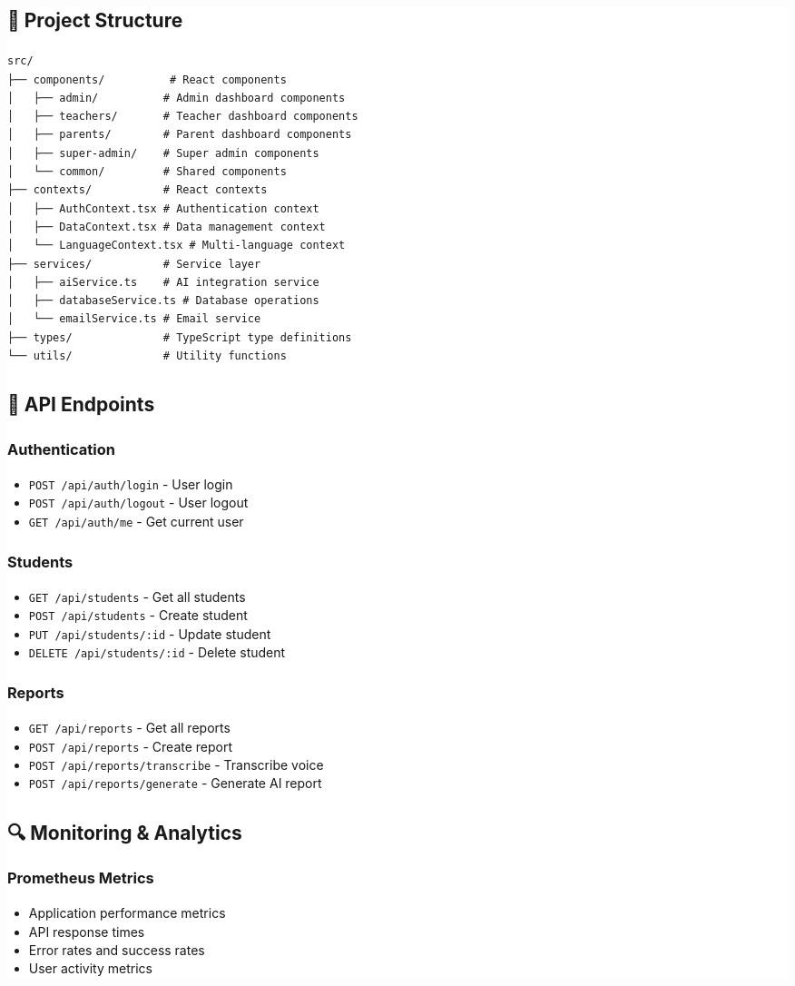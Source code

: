 ## 📁 Project Structure

```
src/
├── components/          # React components
│   ├── admin/          # Admin dashboard components
│   ├── teachers/       # Teacher dashboard components
│   ├── parents/        # Parent dashboard components
│   ├── super-admin/    # Super admin components
│   └── common/         # Shared components
├── contexts/           # React contexts
│   ├── AuthContext.tsx # Authentication context
│   ├── DataContext.tsx # Data management context
│   └── LanguageContext.tsx # Multi-language context
├── services/           # Service layer
│   ├── aiService.ts    # AI integration service
│   ├── databaseService.ts # Database operations
│   └── emailService.ts # Email service
├── types/              # TypeScript type definitions
└── utils/              # Utility functions
```

## 🚀 API Endpoints

### Authentication
- `POST /api/auth/login` - User login
- `POST /api/auth/logout` - User logout
- `GET /api/auth/me` - Get current user

### Students
- `GET /api/students` - Get all students
- `POST /api/students` - Create student
- `PUT /api/students/:id` - Update student
- `DELETE /api/students/:id` - Delete student

### Reports
- `GET /api/reports` - Get all reports
- `POST /api/reports` - Create report
- `POST /api/reports/transcribe` - Transcribe voice
- `POST /api/reports/generate` - Generate AI report

## 🔍 Monitoring & Analytics

### Prometheus Metrics
- Application performance metrics
- API response times
- Error rates and success rates
- User activity metrics
